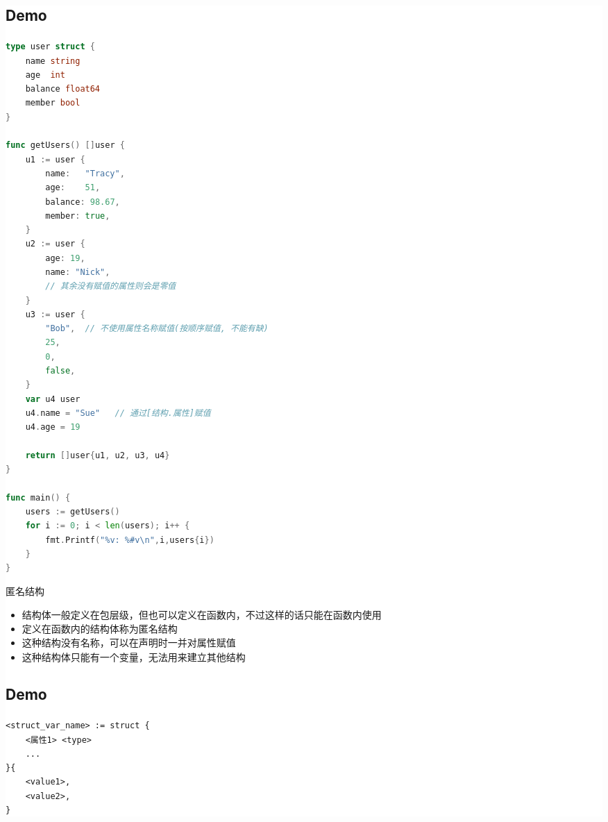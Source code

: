 ## Demo
```go
type user struct {
    name string
    age  int
    balance float64
    member bool
}

func getUsers() []user {
    u1 := user {
        name:   "Tracy",
        age:    51,
        balance: 98.67,
        member: true,
    }
    u2 := user {
        age: 19,
        name: "Nick",
        // 其余没有赋值的属性则会是零值
    }
    u3 := user {
        "Bob",  // 不使用属性名称赋值(按顺序赋值, 不能有缺)
        25,
        0,
        false,
    }
    var u4 user
    u4.name = "Sue"   // 通过[结构.属性]赋值
    u4.age = 19

    return []user{u1, u2, u3, u4}
}

func main() {
    users := getUsers()
    for i := 0; i < len(users); i++ {
        fmt.Printf("%v: %#v\n",i,users{i})
    }
}
```
匿名结构  
* 结构体一般定义在包层级，但也可以定义在函数内，不过这样的话只能在函数内使用
* 定义在函数内的结构体称为匿名结构
* 这种结构没有名称，可以在声明时一并对属性赋值
* 这种结构体只能有一个变量，无法用来建立其他结构
## Demo
    <struct_var_name> := struct {
        <属性1> <type>
        ...
    }{
        <value1>,
        <value2>,
    }
